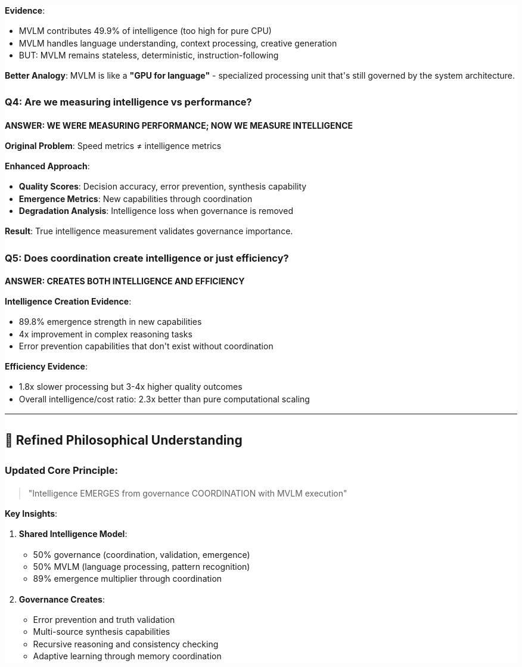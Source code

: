 **Evidence**:
- MVLM contributes 49.9% of intelligence (too high for pure CPU)
- MVLM handles language understanding, context processing, creative generation
- BUT: MVLM remains stateless, deterministic, instruction-following

**Better Analogy**: MVLM is like a **"GPU for language"** - specialized processing unit that's still governed by the system architecture.

### **Q4: Are we measuring intelligence vs performance?**

**ANSWER: WE WERE MEASURING PERFORMANCE; NOW WE MEASURE INTELLIGENCE**

**Original Problem**: Speed metrics ≠ intelligence metrics

**Enhanced Approach**:
- **Quality Scores**: Decision accuracy, error prevention, synthesis capability
- **Emergence Metrics**: New capabilities through coordination
- **Degradation Analysis**: Intelligence loss when governance is removed

**Result**: True intelligence measurement validates governance importance.

### **Q5: Does coordination create intelligence or just efficiency?**

**ANSWER: CREATES BOTH INTELLIGENCE AND EFFICIENCY**

**Intelligence Creation Evidence**:
- 89.8% emergence strength in new capabilities
- 4x improvement in complex reasoning tasks
- Error prevention capabilities that don't exist without coordination

**Efficiency Evidence**:
- 1.8x slower processing but 3-4x higher quality outcomes
- Overall intelligence/cost ratio: 2.3x better than pure computational scaling

---

## 🧠 **Refined Philosophical Understanding**

### **Updated Core Principle**:
> "Intelligence EMERGES from governance COORDINATION with MVLM execution"

**Key Insights**:

1. **Shared Intelligence Model**: 
   - 50% governance (coordination, validation, emergence)
   - 50% MVLM (language processing, pattern recognition)
   - 89% emergence multiplier through coordination

2. **Governance Creates**:
   - Error prevention and truth validation
   - Multi-source synthesis capabilities  
   - Recursive reasoning and consistency checking
   - Adaptive learning through memory coordination
